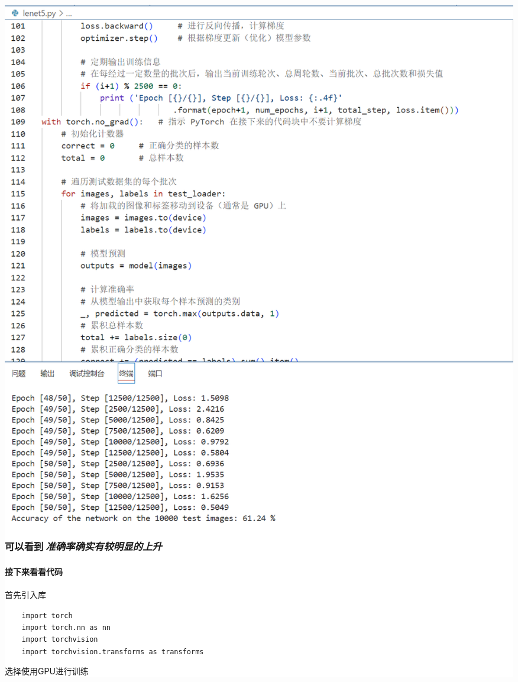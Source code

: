  ![](训练50轮.png)       
  ### 可以看到 *准确率确实有较明显的上升*
  #### 接下来看看代码
首先引入库

        import torch
        import torch.nn as nn
        import torchvision
        import torchvision.transforms as transforms
选择使用GPU进行训练 
